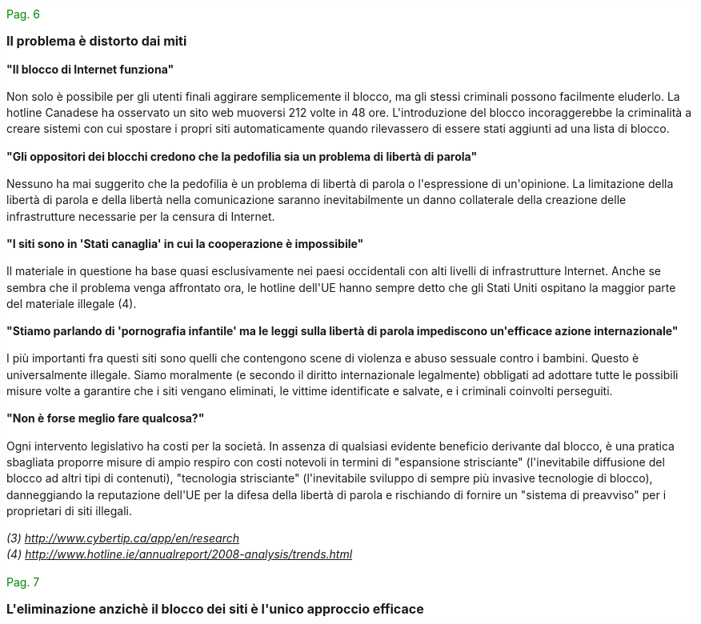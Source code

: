 
<div>

<span style="color: green;">Pag. 6</span>

</div>



<span style="font-size: 12pt; line-height: 100%;">**Il problema è distorto dai miti**</span>

**"Il blocco di Internet funziona"**

Non solo è possibile per gli utenti finali aggirare semplicemente il blocco, ma gli stessi criminali possono facilmente eluderlo. La hotline Canadese ha osservato un sito web muoversi 212 volte in 48 ore. L'introduzione del blocco incoraggerebbe la criminalità a creare sistemi con cui spostare i propri siti automaticamente quando rilevassero di essere stati aggiunti ad una lista di blocco.

**"Gli oppositori dei blocchi credono che la pedofilia sia un problema di libertà di parola"**

Nessuno ha mai suggerito che la pedofilia è un problema di libertà di parola o l'espressione di un'opinione. La limitazione della libertà di parola e della libertà nella comunicazione saranno inevitabilmente un danno collaterale della creazione delle infrastrutture necessarie per la censura di Internet.

**"I siti sono in 'Stati canaglia' in cui la cooperazione è impossibile"**

Il materiale in questione ha base quasi esclusivamente nei paesi occidentali con alti livelli di infrastrutture Internet. Anche se sembra che il problema venga affrontato ora, le hotline dell'UE hanno sempre detto che gli Stati Uniti ospitano la maggior parte del materiale illegale (4).

**"Stiamo parlando di 'pornografia infantile' ma le leggi sulla libertà di parola impediscono un'efficace azione internazionale"**

I più importanti fra questi siti sono quelli che contengono scene di violenza e abuso sessuale contro i bambini. Questo è universalmente illegale. Siamo moralmente (e secondo il diritto internazionale legalmente) obbligati ad adottare tutte le possibili misure volte a garantire che i siti vengano eliminati, le vittime identificate e salvate, e i criminali coinvolti perseguiti.

**"Non è forse meglio fare qualcosa?"**

Ogni intervento legislativo ha costi per la società. In assenza di qualsiasi evidente beneficio derivante dal blocco, è una pratica sbagliata proporre misure di ampio respiro con costi notevoli in termini di "espansione strisciante" (l'inevitabile diffusione del blocco ad altri tipi di contenuti), "tecnologia strisciante" (l'inevitabile sviluppo di sempre più invasive tecnologie di blocco), danneggiando la reputazione dell'UE per la difesa della libertà di parola e rischiando di fornire un "sistema di preavviso" per i proprietari di siti illegali.

*(3) <http://www.cybertip.ca/app/en/research>  
(4) <http://www.hotline.ie/annualreport/2008-analysis/trends.html>*



<div style="text-align: justify;">

<span style="color: green;">Pag. 7</span>

</div>



<span style="font-size: 12pt; line-height: 100%;">**L'eliminazione anzichè il blocco dei siti è l'unico approccio efficace**</span>

